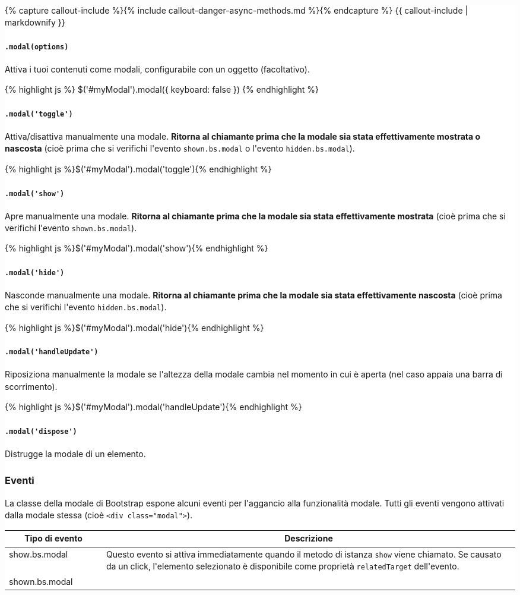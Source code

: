 {% capture callout-include %}{% include callout-danger-async-methods.md %}{% endcapture %}
{{ callout-include | markdownify }}

#### `.modal(options)`

Attiva i tuoi contenuti come modali, configurabile con un oggetto (facoltativo).

{% highlight js %}
$('#myModal').modal({
  keyboard: false
})
{% endhighlight %}

#### `.modal('toggle')`

Attiva/disattiva manualmente una modale. **Ritorna al chiamante prima che la modale sia stata effettivamente mostrata o nascosta**
(cioè prima che si verifichi l'evento `shown.bs.modal` o l'evento `hidden.bs.modal`).

{% highlight js %}$('#myModal').modal('toggle'){% endhighlight %}

#### `.modal('show')`

Apre manualmente una modale. **Ritorna al chiamante prima che la modale sia stata effettivamente mostrata**
(cioè prima che si verifichi l'evento `shown.bs.modal`).

{% highlight js %}$('#myModal').modal('show'){% endhighlight %}

#### `.modal('hide')`

Nasconde manualmente una modale. **Ritorna al chiamante prima che la modale sia stata effettivamente nascosta**
(cioè prima che si verifichi l'evento `hidden.bs.modal`).

{% highlight js %}$('#myModal').modal('hide'){% endhighlight %}

#### `.modal('handleUpdate')`

Riposiziona manualmente la modale se l'altezza della modale cambia nel momento in cui è aperta
(nel caso appaia una barra di scorrimento).

{% highlight js %}$('#myModal').modal('handleUpdate'){% endhighlight %}

#### `.modal('dispose')`

Distrugge la modale di un elemento.

### Eventi

La classe della modale di Bootstrap espone alcuni eventi per l'aggancio alla funzionalità modale.
Tutti gli eventi vengono attivati dalla modale stessa (cioè `<div class="modal">`).

<table class="table table-bordered table-striped">
  <thead>
    <tr>
      <th style="width: 150px;">Tipo di evento</th>
      <th>Descrizione</th>
    </tr>
  </thead>
  <tbody>
    <tr>
      <td>show.bs.modal</td>
      <td>Questo evento si attiva immediatamente quando il metodo di istanza <code>show</code> viene chiamato. Se causato da un click, l'elemento selezionato è disponibile come proprietà <code>relatedTarget</code> dell'evento.</td>
    </tr>
    <tr>
      <td>shown.bs.modal</td>